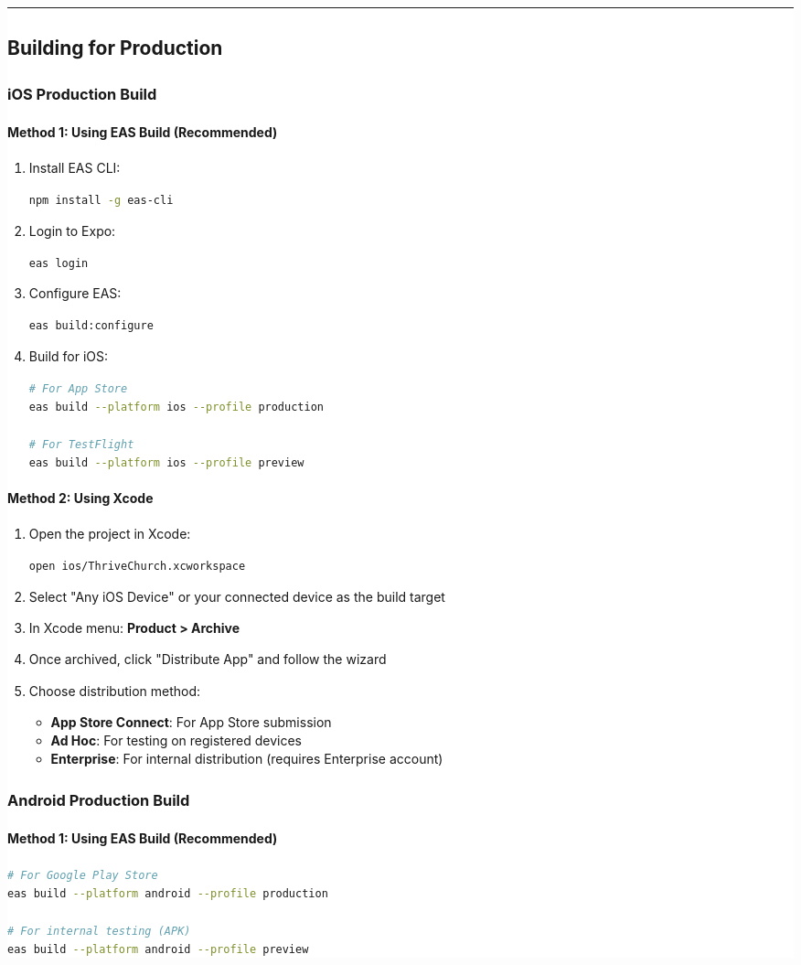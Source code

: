 
---

## Building for Production

### iOS Production Build

#### Method 1: Using EAS Build (Recommended)

1. Install EAS CLI:
   ```bash
   npm install -g eas-cli
   ```

2. Login to Expo:
   ```bash
   eas login
   ```

3. Configure EAS:
   ```bash
   eas build:configure
   ```

4. Build for iOS:
   ```bash
   # For App Store
   eas build --platform ios --profile production

   # For TestFlight
   eas build --platform ios --profile preview
   ```

#### Method 2: Using Xcode

1. Open the project in Xcode:
   ```bash
   open ios/ThriveChurch.xcworkspace
   ```

2. Select "Any iOS Device" or your connected device as the build target

3. In Xcode menu: **Product > Archive**

4. Once archived, click "Distribute App" and follow the wizard

5. Choose distribution method:
   - **App Store Connect**: For App Store submission
   - **Ad Hoc**: For testing on registered devices
   - **Enterprise**: For internal distribution (requires Enterprise account)

### Android Production Build

#### Method 1: Using EAS Build (Recommended)

```bash
# For Google Play Store
eas build --platform android --profile production

# For internal testing (APK)
eas build --platform android --profile preview
```
